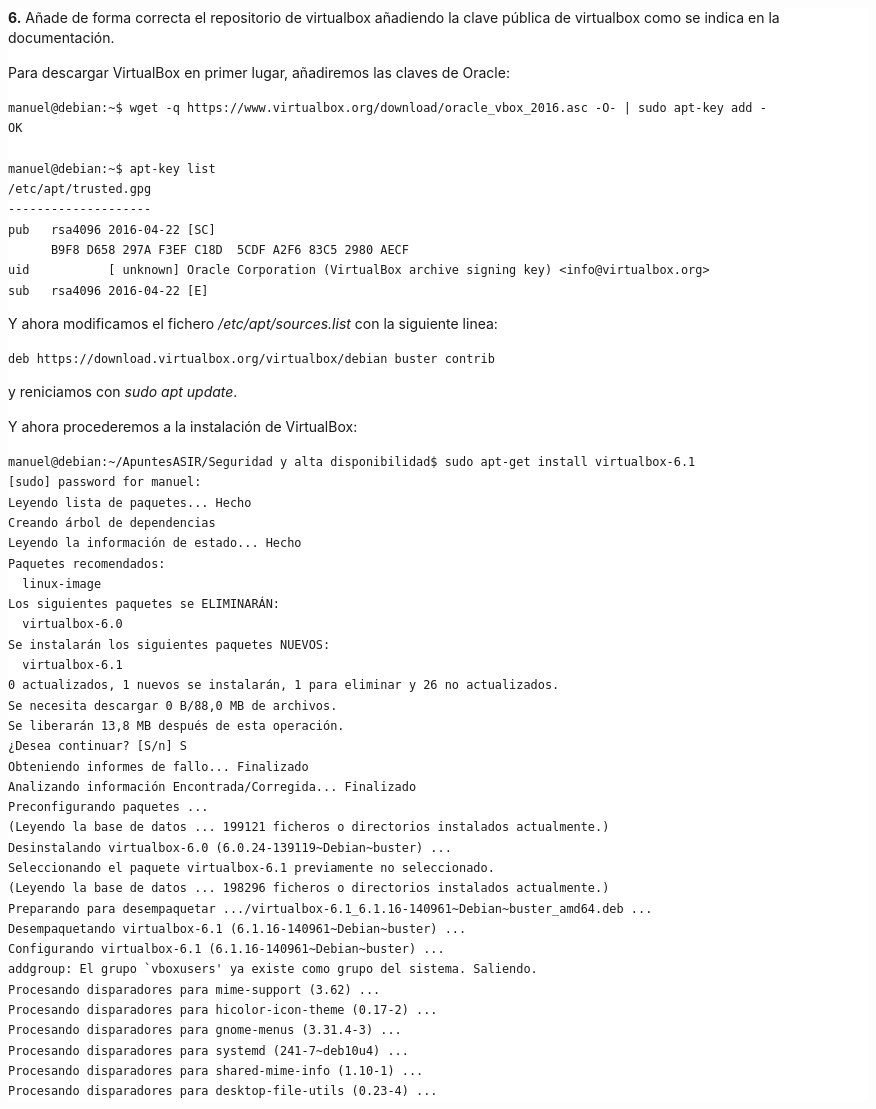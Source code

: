 
**6.** Añade de forma correcta el repositorio de virtualbox añadiendo la clave 
pública de virtualbox como se indica en la documentación.

Para descargar VirtualBox en primer lugar, añadiremos las claves de Oracle:

```
manuel@debian:~$ wget -q https://www.virtualbox.org/download/oracle_vbox_2016.asc -O- | sudo apt-key add -
OK

manuel@debian:~$ apt-key list
/etc/apt/trusted.gpg
--------------------
pub   rsa4096 2016-04-22 [SC]
      B9F8 D658 297A F3EF C18D  5CDF A2F6 83C5 2980 AECF
uid           [ unknown] Oracle Corporation (VirtualBox archive signing key) <info@virtualbox.org>
sub   rsa4096 2016-04-22 [E]

```

Y ahora modificamos el fichero _/etc/apt/sources.list_ con la siguiente linea:

```
deb https://download.virtualbox.org/virtualbox/debian buster contrib
```

y reniciamos con _sudo apt update_.

Y ahora procederemos a la instalación de VirtualBox:

```
manuel@debian:~/ApuntesASIR/Seguridad y alta disponibilidad$ sudo apt-get install virtualbox-6.1
[sudo] password for manuel: 
Leyendo lista de paquetes... Hecho
Creando árbol de dependencias       
Leyendo la información de estado... Hecho
Paquetes recomendados:
  linux-image
Los siguientes paquetes se ELIMINARÁN:
  virtualbox-6.0
Se instalarán los siguientes paquetes NUEVOS:
  virtualbox-6.1
0 actualizados, 1 nuevos se instalarán, 1 para eliminar y 26 no actualizados.
Se necesita descargar 0 B/88,0 MB de archivos.
Se liberarán 13,8 MB después de esta operación.
¿Desea continuar? [S/n] S
Obteniendo informes de fallo... Finalizado
Analizando información Encontrada/Corregida... Finalizado
Preconfigurando paquetes ...
(Leyendo la base de datos ... 199121 ficheros o directorios instalados actualmente.)
Desinstalando virtualbox-6.0 (6.0.24-139119~Debian~buster) ...
Seleccionando el paquete virtualbox-6.1 previamente no seleccionado.
(Leyendo la base de datos ... 198296 ficheros o directorios instalados actualmente.)
Preparando para desempaquetar .../virtualbox-6.1_6.1.16-140961~Debian~buster_amd64.deb ...
Desempaquetando virtualbox-6.1 (6.1.16-140961~Debian~buster) ...
Configurando virtualbox-6.1 (6.1.16-140961~Debian~buster) ...
addgroup: El grupo `vboxusers' ya existe como grupo del sistema. Saliendo.
Procesando disparadores para mime-support (3.62) ...
Procesando disparadores para hicolor-icon-theme (0.17-2) ...
Procesando disparadores para gnome-menus (3.31.4-3) ...
Procesando disparadores para systemd (241-7~deb10u4) ...
Procesando disparadores para shared-mime-info (1.10-1) ...
Procesando disparadores para desktop-file-utils (0.23-4) ...
```
